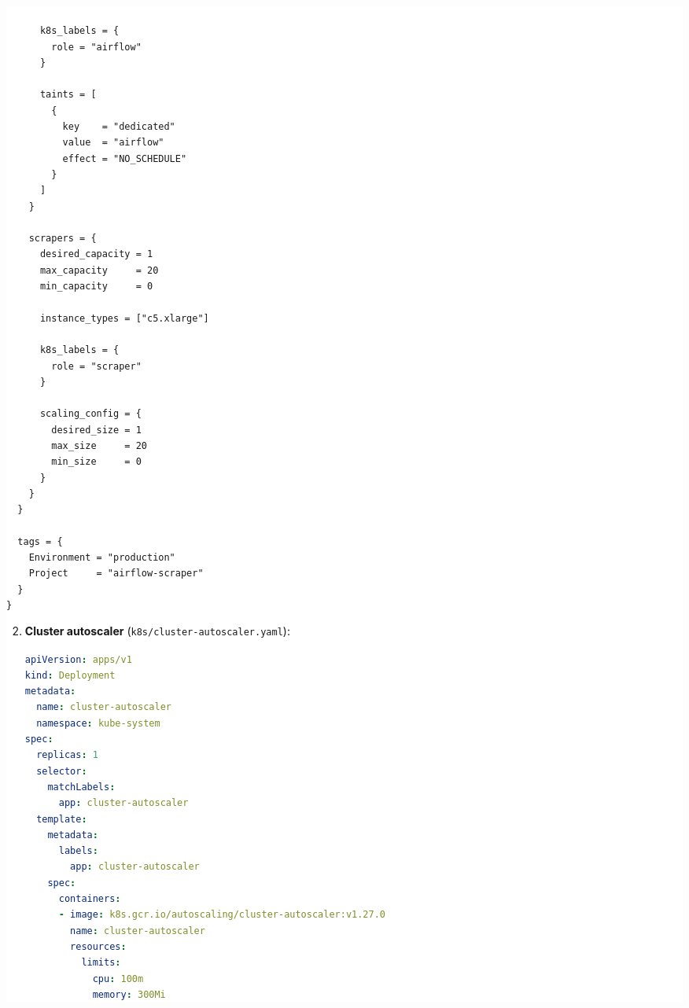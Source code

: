    ```hcl
         
         k8s_labels = {
           role = "airflow"
         }
         
         taints = [
           {
             key    = "dedicated"
             value  = "airflow"
             effect = "NO_SCHEDULE"
           }
         ]
       }
       
       scrapers = {
         desired_capacity = 1
         max_capacity     = 20
         min_capacity     = 0
         
         instance_types = ["c5.xlarge"]
         
         k8s_labels = {
           role = "scraper"
         }
         
         scaling_config = {
           desired_size = 1
           max_size     = 20
           min_size     = 0
         }
       }
     }
     
     tags = {
       Environment = "production"
       Project     = "airflow-scraper"
     }
   }
   ```

2. **Cluster autoscaler** (`k8s/cluster-autoscaler.yaml`):
   ```yaml
   apiVersion: apps/v1
   kind: Deployment
   metadata:
     name: cluster-autoscaler
     namespace: kube-system
   spec:
     replicas: 1
     selector:
       matchLabels:
         app: cluster-autoscaler
     template:
       metadata:
         labels:
           app: cluster-autoscaler
       spec:
         containers:
         - image: k8s.gcr.io/autoscaling/cluster-autoscaler:v1.27.0
           name: cluster-autoscaler
           resources:
             limits:
               cpu: 100m
               memory: 300Mi
   ```